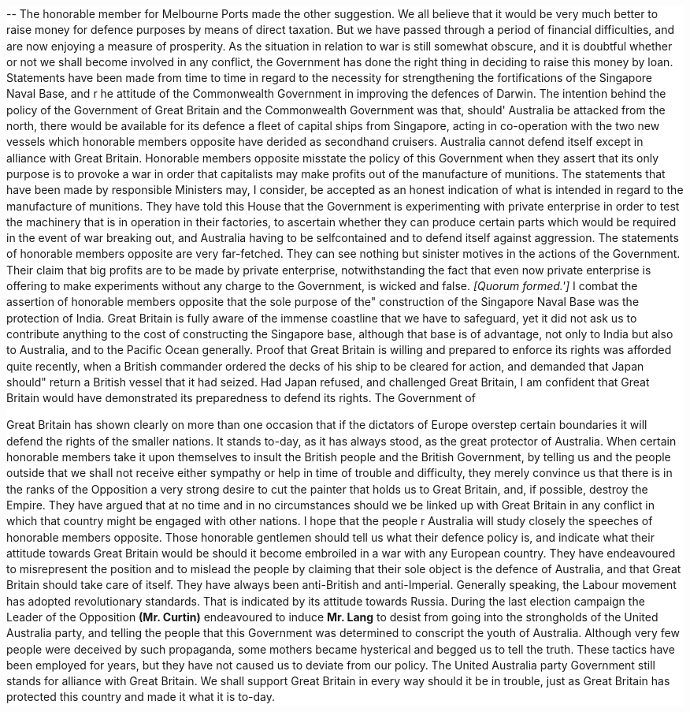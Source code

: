 -- The honorable member for Melbourne Ports made the other suggestion. We all believe that it would be very much better to raise money for defence purposes by means of direct taxation. But we have passed through a period of financial difficulties, and are now enjoying a measure of prosperity. As the situation in relation to war is still somewhat obscure, and it is doubtful whether or not we shall become involved in any conflict, the Government has done the right thing in deciding to raise this money by loan. Statements have been  made  from time to time in regard to the necessity for strengthening the fortifications of the Singapore Naval Base, and r he attitude of the Commonwealth Government in improving the defences of Darwin. The intention behind the policy of the Government of Great Britain and the Commonwealth Government was that, should' Australia be attacked from the north, there would be available for its defence a fleet of capital ships from Singapore, acting in co-operation with the two new vessels which honorable members opposite have derided as secondhand cruisers. Australia cannot defend itself except in alliance with Great Britain. Honorable members opposite misstate the policy of this Government when they assert that its only purpose is to provoke a war in order that capitalists may make profits out of the manufacture of munitions. The statements that have been made by responsible Ministers may, I consider, be accepted as an honest indication of what is intended in regard to the manufacture of munitions. They have told this House that the Government is experimenting with private enterprise in order to test the machinery that is in operation in their factories, to ascertain whether they can produce certain parts which would be required in the event of war breaking out, and Australia having to be selfcontained and to defend itself against aggression. The statements of honorable members opposite are very far-fetched. They can see nothing but sinister motives in the actions of the Government. Their claim that big profits are to be made by private enterprise, notwithstanding the fact that even now private enterprise is offering to make experiments without any charge to the Government, is wicked and false.  *[Quorum formed.']*  I combat the assertion of honorable members opposite that the sole purpose of the" construction of the Singapore Naval Base was the protection of India. Great Britain is fully aware of the immense coastline that we have to safeguard, yet it did not ask us to contribute anything to the cost of constructing the Singapore base, although that base is of advantage, not only to India but also to Australia, and to the Pacific Ocean generally. Proof that Great Britain is willing and prepared to enforce its rights was afforded quite recently, when a British commander ordered the decks of his ship to be cleared for action, and demanded that Japan should" return a British vessel that it had seized. Had Japan refused, and challenged Great Britain, I am confident that Great Britain would have demonstrated its preparedness to defend its rights. The Government of 

Great Britain has shown clearly on more than one occasion that if the dictators of Europe overstep certain boundaries it will defend the rights of the smaller nations. It stands to-day, as it has always stood, as the great protector of Australia. When certain honorable members take it upon themselves to insult the British people and the British Government, by telling us and the people outside that we shall not receive either sympathy or help in time of trouble and difficulty, they merely convince us that there is in the ranks of the Opposition a very strong desire to cut the painter that holds us to Great Britain, and, if possible, destroy the Empire. They have argued that at no time and in no circumstances should we be linked up with Great Britain in any conflict in which that country might be engaged with other nations. I hope that the people r Australia will study closely the speeches of honorable members opposite. Those honorable gentlemen should tell us what their defence policy is, and indicate what their attitude towards Great Britain would be should it become embroiled in a war with any European country. They have endeavoured to misrepresent the position and to mislead the people by claiming that their sole object is the defence of Australia, and that Great Britain should take care of itself. They have always been anti-British and anti-Imperial. Generally speaking, the Labour movement has adopted revolutionary standards. That is indicated by its attitude towards Russia. During the last election campaign the Leader of the Opposition  **(Mr. Curtin)**  endeavoured to induce  **Mr. Lang**  to desist from going into the strongholds of the United Australia party, and telling the people that this Government was determined to conscript the youth of Australia. Although very few people were deceived by such propaganda, some mothers became hysterical and begged us to tell the truth. These tactics have been employed for years, but they have not caused us to deviate from our policy. The United Australia party Government still stands for alliance with Great Britain. We shall support Great Britain in every way should it be in trouble, just as Great Britain has protected this country and made it what it is to-day. 

